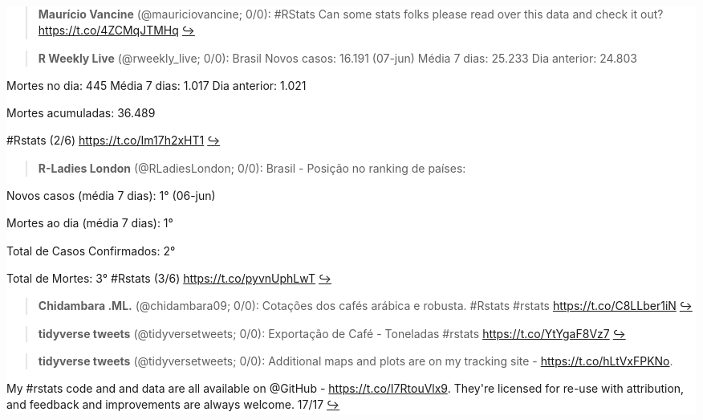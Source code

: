 
> **Maurício Vancine** (@mauriciovancine; 0/0): #RStats Can some stats folks please read over this data and check it out? https://t.co/4ZCMqJTMHq  [&#8618;](https://twitter.com/dataandme/status/1269817938825154560)




> **R Weekly Live** (@rweekly_live; 0/0): Brasil
Novos casos: 16.191 (07-jun)
Média 7 dias: 25.233
Dia anterior: 24.803
>
Mortes no dia: 445
Média 7 dias: 1.017
Dia anterior: 1.021
>
Mortes acumuladas: 36.489
>
#Rstats (2/6) https://t.co/Im17h2xHT1  [&#8618;](https://twitter.com/dataandme/status/1269802377042890755)




> **R-Ladies London** (@RLadiesLondon; 0/0): Brasil - Posição no ranking de países:
>
Novos casos (média 7 dias): 1° (06-jun)
>
Mortes ao dia (média 7 dias): 1°
>
Total de Casos Confirmados: 2°
>
Total de Mortes: 3°
#Rstats (3/6) https://t.co/pyvnUphLwT  [&#8618;](https://twitter.com/dataandme/status/1269802434781741057)




> **Chidambara .ML.** (@chidambara09; 0/0): Cotações dos cafés arábica e robusta.
#Rstats
#rstats https://t.co/C8LLber1iN  [&#8618;](https://twitter.com/dataandme/status/1269777888867430404)




> **tidyverse tweets** (@tidyversetweets; 0/0): Exportação de Café - Toneladas
#rstats https://t.co/YtYgaF8Vz7  [&#8618;](https://twitter.com/dataandme/status/1269733982092083202)




> **tidyverse tweets** (@tidyversetweets; 0/0): Additional maps and plots are on my tracking site - https://t.co/hLtVxFPKNo. 
>
My #rstats code and and data are all available on @GitHub - https://t.co/I7RtouVlx9. They're licensed for re-use with attribution, and feedback and improvements are always welcome. 17/17  [&#8618;](https://twitter.com/dataandme/status/1269777750568701954)
